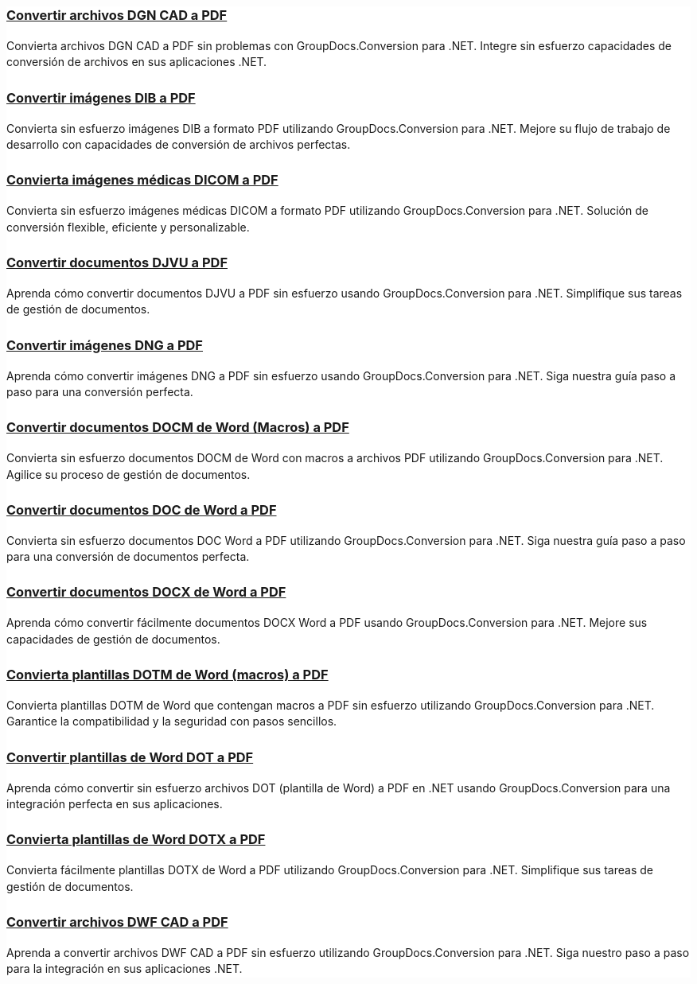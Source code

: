 ### [Convertir archivos DGN CAD a PDF](./convert-dgn-to-pdf/)
Convierta archivos DGN CAD a PDF sin problemas con GroupDocs.Conversion para .NET. Integre sin esfuerzo capacidades de conversión de archivos en sus aplicaciones .NET.
### [Convertir imágenes DIB a PDF](./convert-dib-to-pdf/)
Convierta sin esfuerzo imágenes DIB a formato PDF utilizando GroupDocs.Conversion para .NET. Mejore su flujo de trabajo de desarrollo con capacidades de conversión de archivos perfectas.
### [Convierta imágenes médicas DICOM a PDF](./convert-dicom-to-pdf/)
Convierta sin esfuerzo imágenes médicas DICOM a formato PDF utilizando GroupDocs.Conversion para .NET. Solución de conversión flexible, eficiente y personalizable.
### [Convertir documentos DJVU a PDF](./convert-djvu-to-pdf/)
Aprenda cómo convertir documentos DJVU a PDF sin esfuerzo usando GroupDocs.Conversion para .NET. Simplifique sus tareas de gestión de documentos.
### [Convertir imágenes DNG a PDF](./convert-dng-to-pdf/)
Aprenda cómo convertir imágenes DNG a PDF sin esfuerzo usando GroupDocs.Conversion para .NET. Siga nuestra guía paso a paso para una conversión perfecta.
### [Convertir documentos DOCM de Word (Macros) a PDF](./convert-docm-to-pdf/)
Convierta sin esfuerzo documentos DOCM de Word con macros a archivos PDF utilizando GroupDocs.Conversion para .NET. Agilice su proceso de gestión de documentos.
### [Convertir documentos DOC de Word a PDF](./convert-doc-to-pdf/)
Convierta sin esfuerzo documentos DOC Word a PDF utilizando GroupDocs.Conversion para .NET. Siga nuestra guía paso a paso para una conversión de documentos perfecta.
### [Convertir documentos DOCX de Word a PDF](./convert-docx-to-pdf/)
Aprenda cómo convertir fácilmente documentos DOCX Word a PDF usando GroupDocs.Conversion para .NET. Mejore sus capacidades de gestión de documentos.
### [Convierta plantillas DOTM de Word (macros) a PDF](./convert-dotm-to-pdf/)
Convierta plantillas DOTM de Word que contengan macros a PDF sin esfuerzo utilizando GroupDocs.Conversion para .NET. Garantice la compatibilidad y la seguridad con pasos sencillos.
### [Convertir plantillas de Word DOT a PDF](./convert-dot-to-pdf/)
Aprenda cómo convertir sin esfuerzo archivos DOT (plantilla de Word) a PDF en .NET usando GroupDocs.Conversion para una integración perfecta en sus aplicaciones.
### [Convierta plantillas de Word DOTX a PDF](./convert-dotx-to-pdf/)
Convierta fácilmente plantillas DOTX de Word a PDF utilizando GroupDocs.Conversion para .NET. Simplifique sus tareas de gestión de documentos.
### [Convertir archivos DWF CAD a PDF](./convert-dwf-to-pdf/)
Aprenda a convertir archivos DWF CAD a PDF sin esfuerzo utilizando GroupDocs.Conversion para .NET. Siga nuestro paso a paso para la integración en sus aplicaciones .NET.